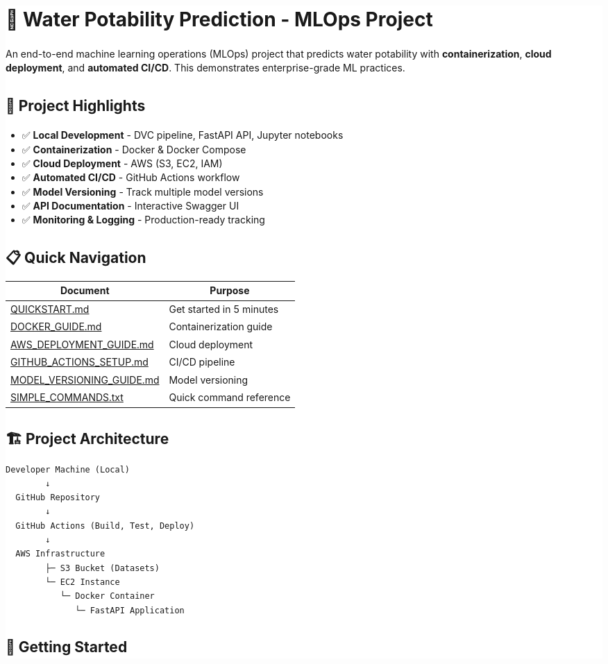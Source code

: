 # 🌊 Water Potability Prediction - MLOps Project

An end-to-end machine learning operations (MLOps) project that predicts water potability with **containerization**, **cloud deployment**, and **automated CI/CD**. This demonstrates enterprise-grade ML practices.

## 🎯 Project Highlights

- ✅ **Local Development** - DVC pipeline, FastAPI API, Jupyter notebooks
- ✅ **Containerization** - Docker & Docker Compose
- ✅ **Cloud Deployment** - AWS (S3, EC2, IAM)
- ✅ **Automated CI/CD** - GitHub Actions workflow
- ✅ **Model Versioning** - Track multiple model versions
- ✅ **API Documentation** - Interactive Swagger UI
- ✅ **Monitoring & Logging** - Production-ready tracking

## 📋 Quick Navigation

| Document                                                 | Purpose                  |
| -------------------------------------------------------- | ------------------------ |
| [QUICKSTART.md](./QUICKSTART.md)                         | Get started in 5 minutes |
| [DOCKER_GUIDE.md](./DOCKER_GUIDE.md)                     | Containerization guide   |
| [AWS_DEPLOYMENT_GUIDE.md](./AWS_DEPLOYMENT_GUIDE.md)     | Cloud deployment         |
| [GITHUB_ACTIONS_SETUP.md](./GITHUB_ACTIONS_SETUP.md)     | CI/CD pipeline           |
| [MODEL_VERSIONING_GUIDE.md](./MODEL_VERSIONING_GUIDE.md) | Model versioning         |
| [SIMPLE_COMMANDS.txt](./SIMPLE_COMMANDS.txt)             | Quick command reference  |

## 🏗️ Project Architecture

```
Developer Machine (Local)
        ↓
  GitHub Repository
        ↓
  GitHub Actions (Build, Test, Deploy)
        ↓
  AWS Infrastructure
        ├─ S3 Bucket (Datasets)
        └─ EC2 Instance
           └─ Docker Container
              └─ FastAPI Application
```

## 🚀 Getting Started
